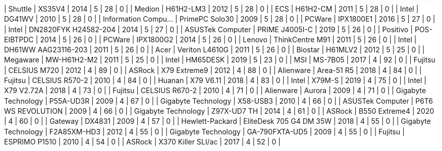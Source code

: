 | Shuttle              | XS35V4                                           | 2014 | 5       | 28      | 0 |
| Medion               | H61H2-LM3                                        | 2012 | 5       | 28      | 0 |
| ECS                  | H61H2-CM                                         | 2011 | 5       | 28      | 0 |
| Intel                | DG41WV                                           | 2010 | 5       | 28      | 0 |
| Information Compu... | PrimePC Solo30                                   | 2009 | 5       | 28      | 0 |
| PCWare               | IPX1800E1                                        | 2016 | 5       | 27      | 0 |
| Intel                | DN2820FYK H24582-204                             | 2014 | 5       | 27      | 0 |
| ASUSTek Computer     | PRIME J4005I-C                                   | 2019 | 5       | 26      | 0 |
| Positivo             | POS-EIBTPDC                                      | 2014 | 5       | 26      | 0 |
| PCWare               | IPX1800G2                                        | 2014 | 5       | 26      | 0 |
| Lenovo               | ThinkCentre M91                                  | 2011 | 5       | 26      | 0 |
| Intel                | DH61WW AAG23116-203                              | 2011 | 5       | 26      | 0 |
| Acer                 | Veriton L4610G                                   | 2011 | 5       | 26      | 0 |
| Biostar              | H61MLV2                                          | 2012 | 5       | 25      | 0 |
| Megaware             | MW-H61H2-M2                                      | 2011 | 5       | 25      | 0 |
| Intel                | HM65DESK                                         | 2019 | 5       | 23      | 0 |
| MSI                  | MS-7B05                                          | 2017 | 4       | 92      | 0 |
| Fujitsu              | CELSIUS M720                                     | 2012 | 4       | 89      | 0 |
| ASRock               | X79 Extreme9                                     | 2012 | 4       | 88      | 0 |
| Alienware            | Area-51 R5                                       | 2018 | 4       | 84      | 0 |
| Fujitsu              | CELSIUS R570-2                                   | 2010 | 4       | 84      | 0 |
| Huanan               | X79 V6.11                                        | 2018 | 4       | 83      | 0 |
| Intel                | X79M-S                                           | 2019 | 4       | 75      | 0 |
| Intel                | X79 V2.72A                                       | 2018 | 4       | 73      | 0 |
| Fujitsu              | CELSIUS R670-2                                   | 2010 | 4       | 71      | 0 |
| Alienware            | Aurora                                           | 2009 | 4       | 71      | 0 |
| Gigabyte Technology  | P55A-UD3R                                        | 2009 | 4       | 67      | 0 |
| Gigabyte Technology  | X58-USB3                                         | 2010 | 4       | 66      | 0 |
| ASUSTek Computer     | P6T6 WS REVOLUTION                               | 2009 | 4       | 66      | 0 |
| Gigabyte Technology  | Z97X-UD7 TH                                      | 2014 | 4       | 61      | 0 |
| ASRock               | B550 Extreme4                                    | 2020 | 4       | 60      | 0 |
| Gateway              | DX4831                                           | 2009 | 4       | 57      | 0 |
| Hewlett-Packard      | EliteDesk 705 G4 DM 35W                          | 2018 | 4       | 55      | 0 |
| Gigabyte Technology  | F2A85XM-HD3                                      | 2012 | 4       | 55      | 0 |
| Gigabyte Technology  | GA-790FXTA-UD5                                   | 2009 | 4       | 55      | 0 |
| Fujitsu              | ESPRIMO P1510                                    | 2010 | 4       | 54      | 0 |
| ASRock               | X370 Killer SLI/ac                               | 2017 | 4       | 52      | 0 |